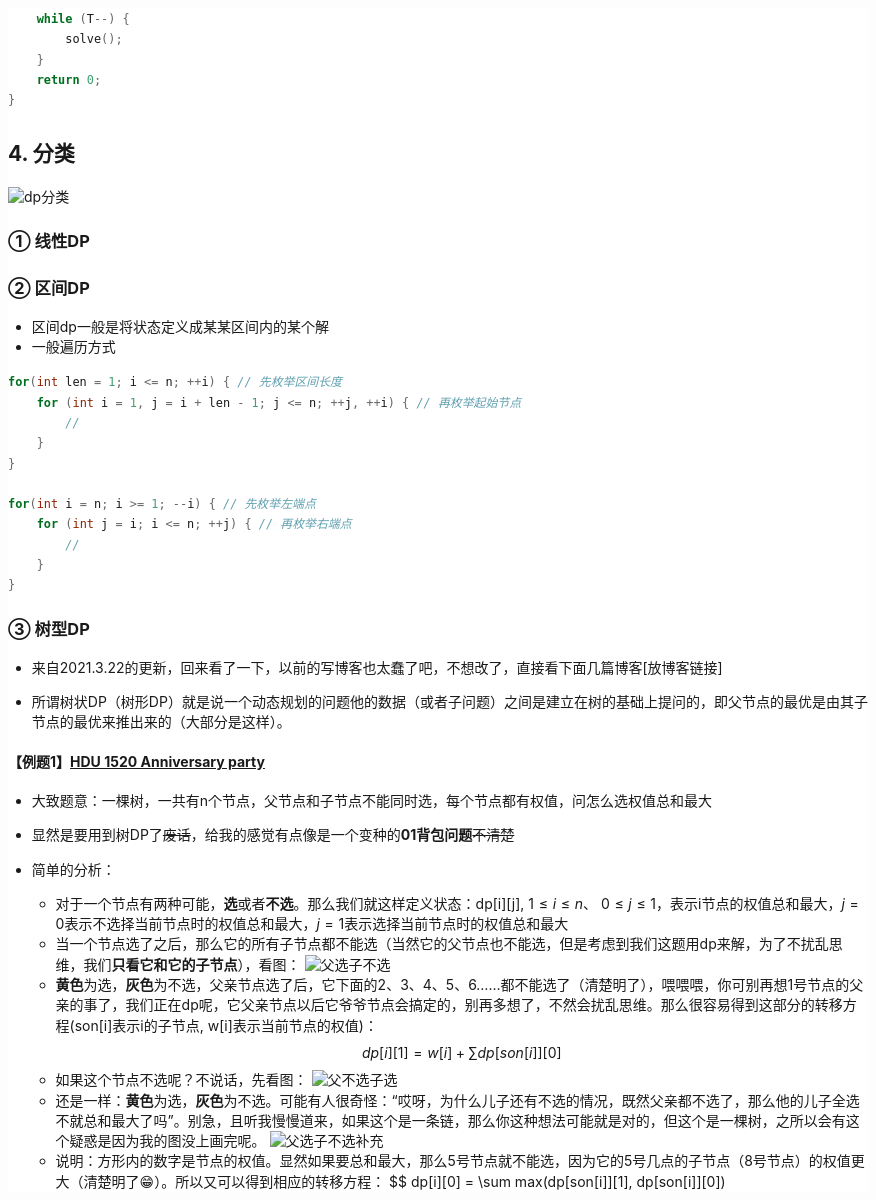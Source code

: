   ```c++
      while (T--) {
          solve();
      }
      return 0;
  }
  ```

## 4. 分类

![dp分类](https://cdn.jsdelivr.net/gh/haofish/ImgHosting/haofishPICdp分类9.png)

### ① 线性DP

### ② 区间DP

- 区间dp一般是将状态定义成某某区间内的某个解
- 一般遍历方式

```cpp
for(int len = 1; i <= n; ++i) { // 先枚举区间长度
    for (int i = 1, j = i + len - 1; j <= n; ++j, ++i) { // 再枚举起始节点
        // 
    }
}

for(int i = n; i >= 1; --i) { // 先枚举左端点
    for (int j = i; i <= n; ++j) { // 再枚举右端点
        //
    }
}
```

### ③ 树型DP

- 来自2021.3.22的更新，回来看了一下，以前的写博客也太蠢了吧，不想改了，直接看下面几篇博客[放博客链接]

- 所谓树状DP（树形DP）就是说一个动态规划的问题他的数据（或者子问题）之间是建立在树的基础上提问的，即父节点的最优是由其子节点的最优来推出来的（大部分是这样）。

#### 【例题1】[HDU 1520 Anniversary party](http://acm.hdu.edu.cn/showproblem.php?pid=1520)

- 大致题意：一棵树，一共有n个节点，父节点和子节点不能同时选，每个节点都有权值，问怎么选权值总和最大

- 显然是要用到树DP了~~废话~~，给我的感觉有点像是一个变种的**01背包问题**~~不清楚~~

- 简单的分析：
  - 对于一个节点有两种可能，**选**或者**不选**。那么我们就这样定义状态：dp\[i][j],  $1 \le i \le n$、 $0 \le j \le 1$，表示i节点的权值总和最大，$j = 0$表示不选择当前节点时的权值总和最大，$j = 1$表示选择当前节点时的权值总和最大
  - 当一个节点选了之后，那么它的所有子节点都不能选（当然它的父节点也不能选，但是考虑到我们这题用dp来解，为了不扰乱思维，我们**只看它和它的子节点**），看图：
  ![父选子不选](https://cdn.jsdelivr.net/gh/haofish/ImgHosting/haofishPIC父选子不选.png)
  - **黄色**为选，**灰色**为不选，父亲节点选了后，它下面的2、3、4、5、6……都不能选了（清楚明了），喂喂喂，你可别再想1号节点的父亲的事了，我们正在dp呢，它父亲节点以后它爷爷节点会搞定的，别再多想了，不然会扰乱思维。那么很容易得到这部分的转移方程(son[i]表示i的子节点, w[i]表示当前节点的权值)：
  $$
  dp[i][1] = w[i] + \sum dp[son[i]][0]
  $$
  - 如果这个节点不选呢？不说话，先看图：
  ![父不选子选](https://cdn.jsdelivr.net/gh/haofish/ImgHosting/haofishPIC父不选子选.png)
  - 还是一样：**黄色**为选，**灰色**为不选。可能有人很奇怪：“哎呀，为什么儿子还有不选的情况，既然父亲都不选了，那么他的儿子全选不就总和最大了吗”。别急，且听我慢慢道来，如果这个是一条链，那么你这种想法可能就是对的，但这个是一棵树，之所以会有这个疑惑是因为我的图没上画完呢。
  ![父选子不选补充](https://cdn.jsdelivr.net/gh/haofish/ImgHosting/haofishPIC父不选子选补充.png)
  - 说明：方形内的数字是节点的权值。显然如果要总和最大，那么5号节点就不能选，因为它的5号几点的子节点（8号节点）的权值更大（清楚明了😁）。所以又可以得到相应的转移方程：
  $$
  dp[i][0] = \sum max(dp[son[i]][1], dp[son[i]][0])